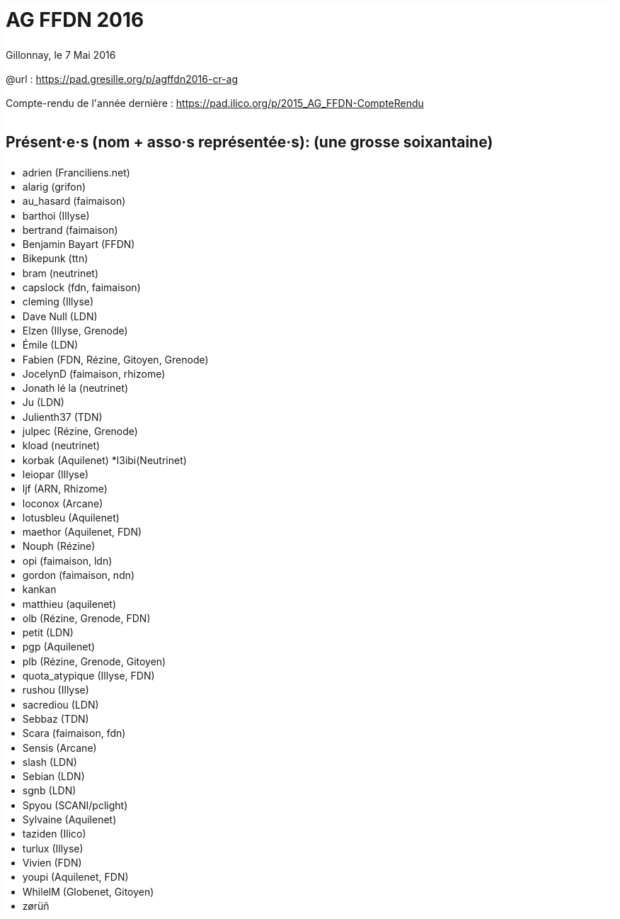# AG FFDN 2016
Gillonnay, le 7 Mai 2016

@url : https://pad.gresille.org/p/agffdn2016-cr-ag

Compte-rendu de l'année dernière : https://pad.ilico.org/p/2015_AG_FFDN-CompteRendu

## Présent·e·s (nom + asso·s représentée·s): (une grosse soixantaine)
* adrien (Franciliens.net)
* alarig (grifon)
* au_hasard (faimaison)
* barthoi (Illyse)
* bertrand (faimaison)
* Benjamin Bayart (FFDN)
* Bikepunk (ttn)
* bram (neutrinet)
* capslock (fdn, faimaison)
* cleming (Illyse)
* Dave Null (LDN)
* Elzen (Illyse, Grenode)
* Émile (LDN)
* Fabien (FDN, Rézine, Gitoyen, Grenode)
* JocelynD (faimaison, rhizome)
* Jonath lé la (neutrinet)
* Ju (LDN)
* Julienth37 (TDN)
* julpec (Rézine, Grenode)
* kload (neutrinet)
* korbak (Aquilenet)
*l3ibi(Neutrinet)
* leiopar (Illyse)
* ljf (ARN, Rhizome)
* loconox (Arcane)
* lotusbleu (Aquilenet)
* maethor (Aquilenet, FDN)
* Nouph (Rézine)
* opi (faimaison, ldn)
* gordon (faimaison, ndn)
* kankan
* matthieu (aquilenet)
* olb (Rézine, Grenode, FDN)
* petit (LDN)
* pgp (Aquilenet)
* plb (Rézine, Grenode, Gitoyen) 
* quota_atypique (Illyse, FDN)
* rushou (Illyse)
* sacrediou (LDN)
* Sebbaz (TDN)
* Scara (faimaison, fdn)
* Sensis (Arcane)
* slash (LDN)
* Sebian (LDN)
* sgnb (LDN)
* Spyou (SCANI/pclight)
* Sylvaine (Aquilenet)
* taziden (Ilico)
* turlux (Illyse)
* Vivien (FDN)
* youpi (Aquilenet, FDN)
* WhilelM (Globenet, Gitoyen)
* zørüñ
